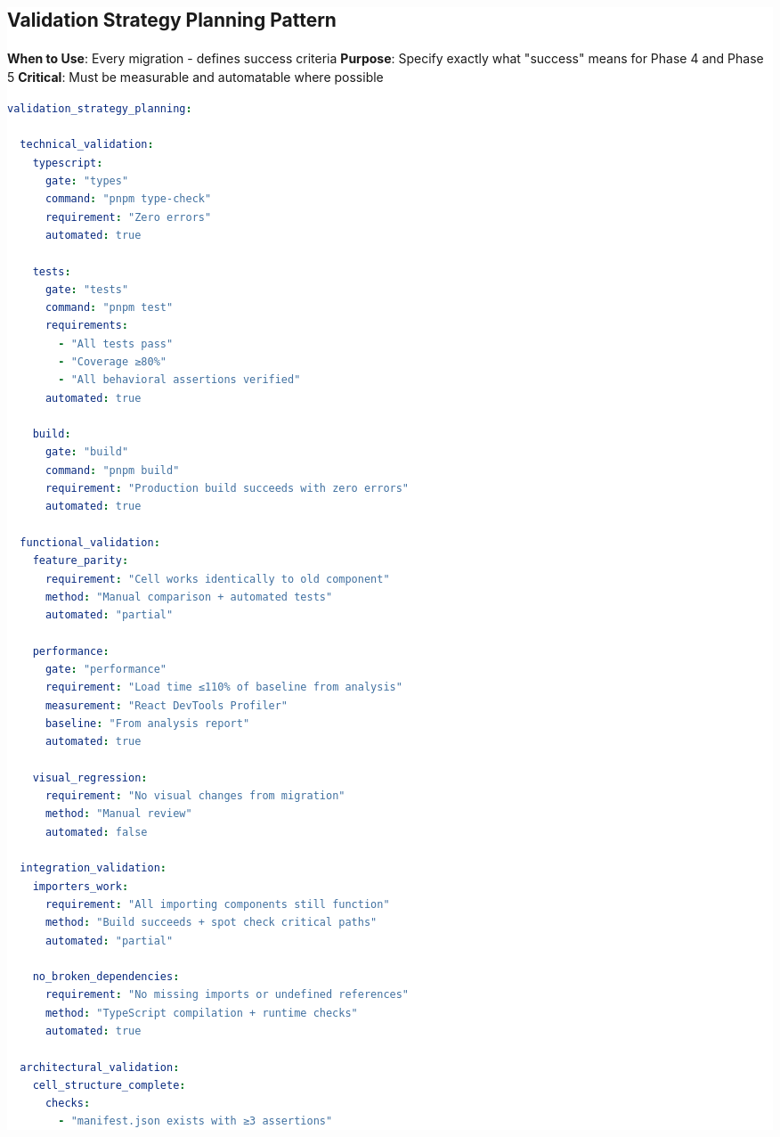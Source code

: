 ## Validation Strategy Planning Pattern

**When to Use**: Every migration - defines success criteria
**Purpose**: Specify exactly what "success" means for Phase 4 and Phase 5
**Critical**: Must be measurable and automatable where possible

```yaml
validation_strategy_planning:
  
  technical_validation:
    typescript:
      gate: "types"
      command: "pnpm type-check"
      requirement: "Zero errors"
      automated: true
      
    tests:
      gate: "tests"
      command: "pnpm test"
      requirements:
        - "All tests pass"
        - "Coverage ≥80%"
        - "All behavioral assertions verified"
      automated: true
      
    build:
      gate: "build"
      command: "pnpm build"
      requirement: "Production build succeeds with zero errors"
      automated: true
      
  functional_validation:
    feature_parity:
      requirement: "Cell works identically to old component"
      method: "Manual comparison + automated tests"
      automated: "partial"
      
    performance:
      gate: "performance"
      requirement: "Load time ≤110% of baseline from analysis"
      measurement: "React DevTools Profiler"
      baseline: "From analysis report"
      automated: true
      
    visual_regression:
      requirement: "No visual changes from migration"
      method: "Manual review"
      automated: false
      
  integration_validation:
    importers_work:
      requirement: "All importing components still function"
      method: "Build succeeds + spot check critical paths"
      automated: "partial"
      
    no_broken_dependencies:
      requirement: "No missing imports or undefined references"
      method: "TypeScript compilation + runtime checks"
      automated: true
      
  architectural_validation:
    cell_structure_complete:
      checks:
        - "manifest.json exists with ≥3 assertions"
```